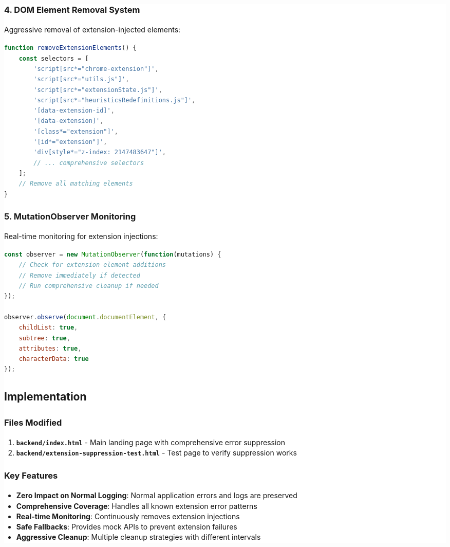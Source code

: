 ### 4. DOM Element Removal System

Aggressive removal of extension-injected elements:

```javascript
function removeExtensionElements() {
    const selectors = [
        'script[src*="chrome-extension"]',
        'script[src*="utils.js"]',
        'script[src*="extensionState.js"]',
        'script[src*="heuristicsRedefinitions.js"]',
        '[data-extension-id]',
        '[data-extension]',
        '[class*="extension"]',
        '[id*="extension"]',
        'div[style*="z-index: 2147483647"]',
        // ... comprehensive selectors
    ];
    // Remove all matching elements
}
```

### 5. MutationObserver Monitoring

Real-time monitoring for extension injections:

```javascript
const observer = new MutationObserver(function(mutations) {
    // Check for extension element additions
    // Remove immediately if detected
    // Run comprehensive cleanup if needed
});

observer.observe(document.documentElement, {
    childList: true,
    subtree: true,
    attributes: true,
    characterData: true
});
```

## Implementation

### Files Modified

1. **`backend/index.html`** - Main landing page with comprehensive error suppression
2. **`backend/extension-suppression-test.html`** - Test page to verify suppression works

### Key Features

- **Zero Impact on Normal Logging**: Normal application errors and logs are preserved
- **Comprehensive Coverage**: Handles all known extension error patterns
- **Real-time Monitoring**: Continuously removes extension injections
- **Safe Fallbacks**: Provides mock APIs to prevent extension failures
- **Aggressive Cleanup**: Multiple cleanup strategies with different intervals
